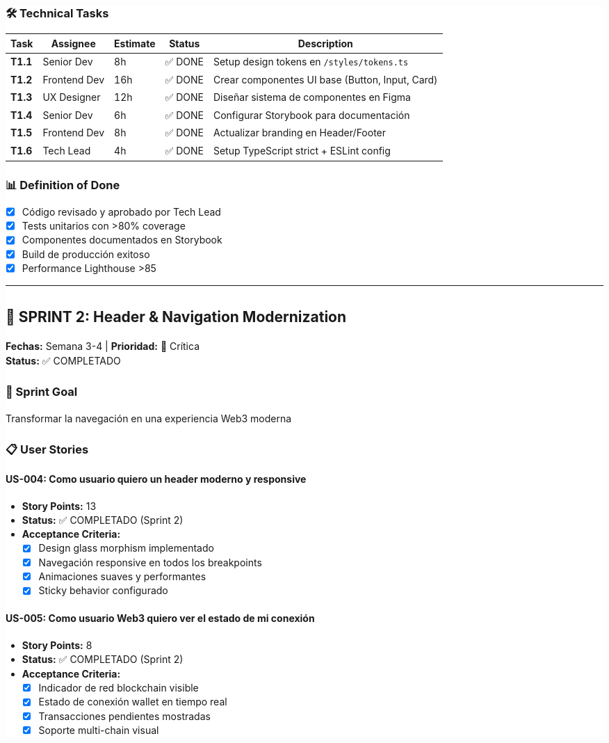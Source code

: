 ### 🛠️ Technical Tasks

| Task | Assignee | Estimate | Status | Description |
|------|----------|----------|--------|-------------|
| **T1.1** | Senior Dev | 8h | ✅ DONE | Setup design tokens en `/styles/tokens.ts` |
| **T1.2** | Frontend Dev | 16h | ✅ DONE | Crear componentes UI base (Button, Input, Card) |
| **T1.3** | UX Designer | 12h | ✅ DONE | Diseñar sistema de componentes en Figma |
| **T1.4** | Senior Dev | 6h | ✅ DONE | Configurar Storybook para documentación |
| **T1.5** | Frontend Dev | 8h | ✅ DONE | Actualizar branding en Header/Footer |
| **T1.6** | Tech Lead | 4h | ✅ DONE | Setup TypeScript strict + ESLint config |

### 📊 Definition of Done
- [x] Código revisado y aprobado por Tech Lead
- [x] Tests unitarios con >80% coverage
- [x] Componentes documentados en Storybook
- [x] Build de producción exitoso
- [x] Performance Lighthouse >85

---

## 🎨 SPRINT 2: Header & Navigation Modernization  
**Fechas:** Semana 3-4 | **Prioridad:** 🔴 Crítica  
**Status:** ✅ COMPLETADO

### 🎯 Sprint Goal
Transformar la navegación en una experiencia Web3 moderna

### 📋 User Stories

#### **US-004: Como usuario quiero un header moderno y responsive**
- **Story Points:** 13
- **Status:** ✅ COMPLETADO (Sprint 2)
- **Acceptance Criteria:**
  - [x] Design glass morphism implementado
  - [x] Navegación responsive en todos los breakpoints
  - [x] Animaciones suaves y performantes
  - [x] Sticky behavior configurado

#### **US-005: Como usuario Web3 quiero ver el estado de mi conexión**
- **Story Points:** 8
- **Status:** ✅ COMPLETADO (Sprint 2)
- **Acceptance Criteria:**
  - [x] Indicador de red blockchain visible
  - [x] Estado de conexión wallet en tiempo real
  - [x] Transacciones pendientes mostradas
  - [x] Soporte multi-chain visual
